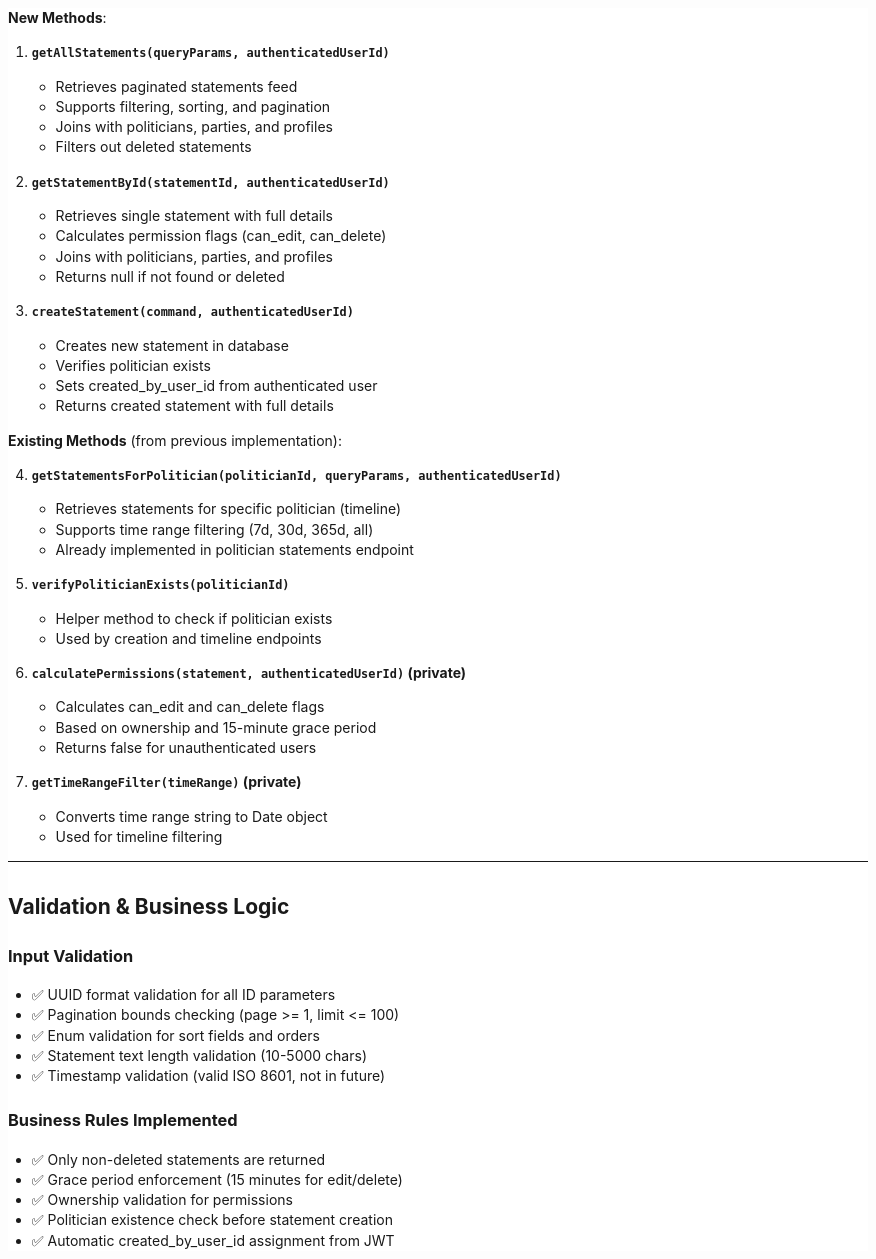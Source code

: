 **New Methods**:

1. **`getAllStatements(queryParams, authenticatedUserId)`**
   - Retrieves paginated statements feed
   - Supports filtering, sorting, and pagination
   - Joins with politicians, parties, and profiles
   - Filters out deleted statements

2. **`getStatementById(statementId, authenticatedUserId)`**
   - Retrieves single statement with full details
   - Calculates permission flags (can_edit, can_delete)
   - Joins with politicians, parties, and profiles
   - Returns null if not found or deleted

3. **`createStatement(command, authenticatedUserId)`**
   - Creates new statement in database
   - Verifies politician exists
   - Sets created_by_user_id from authenticated user
   - Returns created statement with full details

**Existing Methods** (from previous implementation):

4. **`getStatementsForPolitician(politicianId, queryParams, authenticatedUserId)`**
   - Retrieves statements for specific politician (timeline)
   - Supports time range filtering (7d, 30d, 365d, all)
   - Already implemented in politician statements endpoint

5. **`verifyPoliticianExists(politicianId)`**
   - Helper method to check if politician exists
   - Used by creation and timeline endpoints

6. **`calculatePermissions(statement, authenticatedUserId)` (private)**
   - Calculates can_edit and can_delete flags
   - Based on ownership and 15-minute grace period
   - Returns false for unauthenticated users

7. **`getTimeRangeFilter(timeRange)` (private)**
   - Converts time range string to Date object
   - Used for timeline filtering

---

## Validation & Business Logic

### Input Validation
- ✅ UUID format validation for all ID parameters
- ✅ Pagination bounds checking (page >= 1, limit <= 100)
- ✅ Enum validation for sort fields and orders
- ✅ Statement text length validation (10-5000 chars)
- ✅ Timestamp validation (valid ISO 8601, not in future)

### Business Rules Implemented
- ✅ Only non-deleted statements are returned
- ✅ Grace period enforcement (15 minutes for edit/delete)
- ✅ Ownership validation for permissions
- ✅ Politician existence check before statement creation
- ✅ Automatic created_by_user_id assignment from JWT
